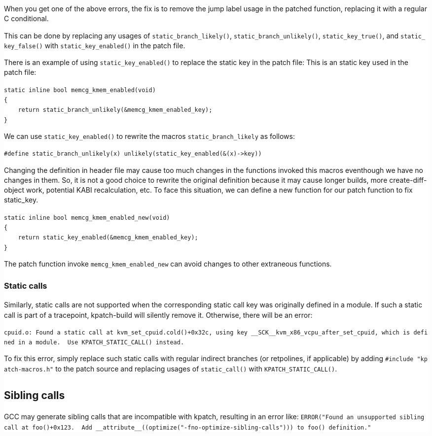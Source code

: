 When you get one of the above errors, the fix is to remove the jump label usage
in the patched function, replacing it with a regular C conditional.

This can be done by replacing any usages of `static_branch_likely()`,
`static_branch_unlikely()`, `static_key_true()`, and `static_key_false()` with
`static_key_enabled()` in the patch file.

There is an example  of using `static_key_enabled()` to replace the static key in the patch file:
This is an static key used in the patch file:
```
static inline bool memcg_kmem_enabled(void)
{
    return static_branch_unlikely(&memcg_kmem_enabled_key);
}
``` 
    
We can use `static_key_enabled()` to rewrite the macros `static_branch_likely` as follows:
```
#define static_branch_unlikely(x) unlikely(static_key_enabled(&(x)->key))
```

Changing the definition in header file may cause too much changes in the functions invoked this macros eventhough we have no changes in them.
So, it is not a good choice to rewrite the original definition because it may cause longer builds, more create-diff-object work, potential KABI recalculation, etc. 
To face this situation, we can define a new function for our patch function to fix static_key.
```
static inline bool memcg_kmem_enabled_new(void)
{
	return static_key_enabled(&memcg_kmem_enabled_key);
}
```
The patch function invoke `memcg_kmem_enabled_new` can avoid changes to other extraneous functions.



### Static calls

Similarly, static calls are not supported when the corresponding static call
key was originally defined in a module.  If such a static call is part of a
tracepoint, kpatch-build will silently remove it.  Otherwise, there will be an
error:
```
cpuid.o: Found a static call at kvm_set_cpuid.cold()+0x32c, using key __SCK__kvm_x86_vcpu_after_set_cpuid, which is defined in a module.  Use KPATCH_STATIC_CALL() instead.
```

To fix this error, simply replace such static calls with regular indirect
branches (or retpolines, if applicable) by adding `#include "kpatch-macros.h"`
to the patch source and replacing usages of `static_call()` with
`KPATCH_STATIC_CALL()`.

Sibling calls
-------------

GCC may generate sibling calls that are incompatible with kpatch, resulting in
an error like: `ERROR("Found an unsupported sibling call at foo()+0x123.  Add __attribute__((optimize("-fno-optimize-sibling-calls"))) to foo() definition."`
